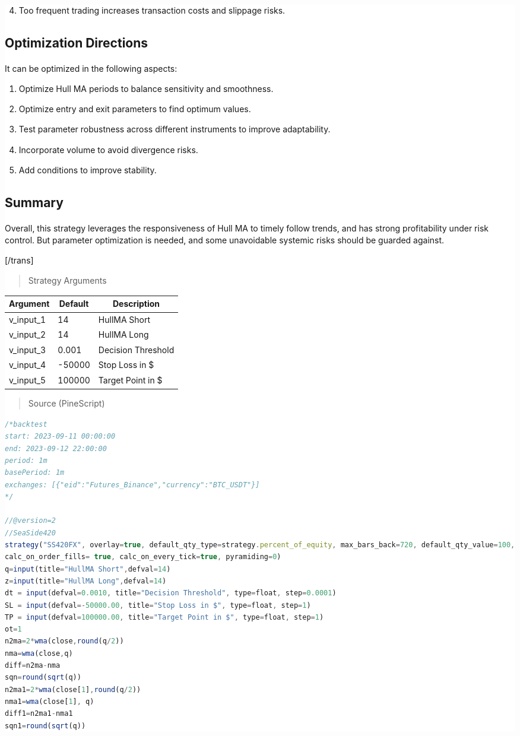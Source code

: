 4. Too frequent trading increases transaction costs and slippage risks.

## Optimization Directions

It can be optimized in the following aspects:

1. Optimize Hull MA periods to balance sensitivity and smoothness.

2. Optimize entry and exit parameters to find optimum values.

3. Test parameter robustness across different instruments to improve adaptability.

4. Incorporate volume to avoid divergence risks. 

5. Add conditions to improve stability.

## Summary

Overall, this strategy leverages the responsiveness of Hull MA to timely follow trends, and has strong profitability under risk control. But parameter optimization is needed, and some unavoidable systemic risks should be guarded against.

[/trans]

> Strategy Arguments



|Argument|Default|Description|
|----|----|----|
|v_input_1|14|HullMA Short|
|v_input_2|14|HullMA Long|
|v_input_3|0.001|Decision Threshold|
|v_input_4|-50000|Stop Loss in $|
|v_input_5|100000|Target Point in $|


> Source (PineScript)

``` javascript
/*backtest
start: 2023-09-11 00:00:00
end: 2023-09-12 22:00:00
period: 1m
basePeriod: 1m
exchanges: [{"eid":"Futures_Binance","currency":"BTC_USDT"}]
*/

//@version=2
//SeaSide420
strategy("SS420FX", overlay=true, default_qty_type=strategy.percent_of_equity, max_bars_back=720, default_qty_value=100, calc_on_order_fills= true, calc_on_every_tick=true, pyramiding=0)
q=input(title="HullMA Short",defval=14)
z=input(title="HullMA Long",defval=14)
dt = input(defval=0.0010, title="Decision Threshold", type=float, step=0.0001)
SL = input(defval=-50000.00, title="Stop Loss in $", type=float, step=1)
TP = input(defval=100000.00, title="Target Point in $", type=float, step=1)
ot=1
n2ma=2*wma(close,round(q/2))
nma=wma(close,q)
diff=n2ma-nma
sqn=round(sqrt(q))
n2ma1=2*wma(close[1],round(q/2))
nma1=wma(close[1], q)
diff1=n2ma1-nma1
sqn1=round(sqrt(q))
```